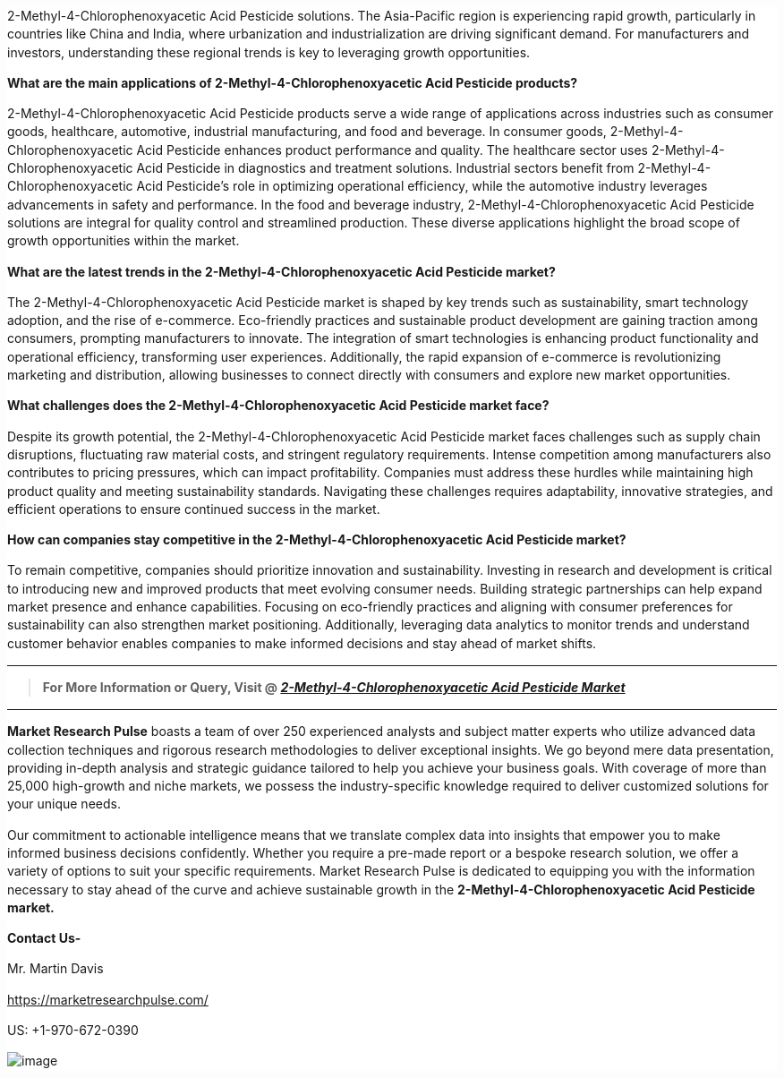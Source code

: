 2-Methyl-4-Chlorophenoxyacetic Acid Pesticide solutions. The Asia-Pacific region is experiencing rapid growth, particularly in countries like China and India, where urbanization and industrialization are driving significant demand. For manufacturers and investors, understanding these regional trends is key to leveraging growth opportunities.</p><p><strong>What are the main applications of 2-Methyl-4-Chlorophenoxyacetic Acid Pesticide products?</strong></p><p>2-Methyl-4-Chlorophenoxyacetic Acid Pesticide products serve a wide range of applications across industries such as consumer goods, healthcare, automotive, industrial manufacturing, and food and beverage. In consumer goods, 2-Methyl-4-Chlorophenoxyacetic Acid Pesticide enhances product performance and quality. The healthcare sector uses 2-Methyl-4-Chlorophenoxyacetic Acid Pesticide in diagnostics and treatment solutions. Industrial sectors benefit from 2-Methyl-4-Chlorophenoxyacetic Acid Pesticide&rsquo;s role in optimizing operational efficiency, while the automotive industry leverages advancements in safety and performance. In the food and beverage industry, 2-Methyl-4-Chlorophenoxyacetic Acid Pesticide solutions are integral for quality control and streamlined production. These diverse applications highlight the broad scope of growth opportunities within the market.</p><p><strong>What are the latest trends in the 2-Methyl-4-Chlorophenoxyacetic Acid Pesticide market?</strong></p><p>The 2-Methyl-4-Chlorophenoxyacetic Acid Pesticide market is shaped by key trends such as sustainability, smart technology adoption, and the rise of e-commerce. Eco-friendly practices and sustainable product development are gaining traction among consumers, prompting manufacturers to innovate. The integration of smart technologies is enhancing product functionality and operational efficiency, transforming user experiences. Additionally, the rapid expansion of e-commerce is revolutionizing marketing and distribution, allowing businesses to connect directly with consumers and explore new market opportunities.</p><p><strong>What challenges does the 2-Methyl-4-Chlorophenoxyacetic Acid Pesticide market face?</strong></p><p>Despite its growth potential, the 2-Methyl-4-Chlorophenoxyacetic Acid Pesticide market faces challenges such as supply chain disruptions, fluctuating raw material costs, and stringent regulatory requirements. Intense competition among manufacturers also contributes to pricing pressures, which can impact profitability. Companies must address these hurdles while maintaining high product quality and meeting sustainability standards. Navigating these challenges requires adaptability, innovative strategies, and efficient operations to ensure continued success in the market.</p><p><strong>How can companies stay competitive in the 2-Methyl-4-Chlorophenoxyacetic Acid Pesticide market?</strong></p><p>To remain competitive, companies should prioritize innovation and sustainability. Investing in research and development is critical to introducing new and improved products that meet evolving consumer needs. Building strategic partnerships can help expand market presence and enhance capabilities. Focusing on eco-friendly practices and aligning with consumer preferences for sustainability can also strengthen market positioning. Additionally, leveraging data analytics to monitor trends and understand customer behavior enables companies to make informed decisions and stay ahead of market shifts.</p><hr /><blockquote><p><strong>For More Information or Query, Visit @&nbsp;<em><a href="https://marketresearchpulse.com/report/90269/2-methyl-4-chlorophenoxyacetic-acid-pesticide-market?utm_source=Linkedin&utm_medium=0115">2-Methyl-4-Chlorophenoxyacetic Acid Pesticide Market</a></em></strong></p></blockquote><hr /><p><strong>Market Research Pulse</strong> boasts a team of over 250 experienced analysts and subject matter experts who utilize advanced data collection techniques and rigorous research methodologies to deliver exceptional insights. We go beyond mere data presentation, providing in-depth analysis and strategic guidance tailored to help you achieve your business goals. With coverage of more than 25,000 high-growth and niche markets, we possess the industry-specific knowledge required to deliver customized solutions for your unique needs.</p><p>Our commitment to actionable intelligence means that we translate complex data into insights that empower you to make informed business decisions confidently. Whether you require a pre-made report or a bespoke research solution, we offer a variety of options to suit your specific requirements. Market Research Pulse is dedicated to equipping you with the information necessary to stay ahead of the curve and achieve sustainable growth in the <strong>2-Methyl-4-Chlorophenoxyacetic Acid Pesticide market.</strong></p><p><strong>Contact Us-</strong></p><p>Mr. Martin Davis</p><p>https://marketresearchpulse.com/</p><p>US: +1-970-672-0390</p>
![image](https://github.com/user-attachments/assets/f5bf813f-a3aa-48ae-978b-d3ca546da892)
